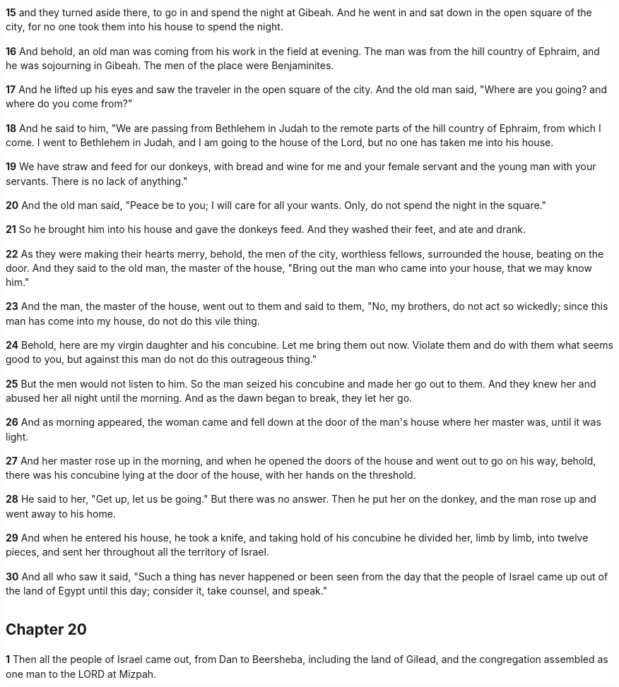 **15** and they turned aside there, to go in and spend the night at Gibeah. And he went in and sat down in the open square of the city, for no one took them into his house to spend the night.

**16** And behold, an old man was coming from his work in the field at evening. The man was from the hill country of Ephraim, and he was sojourning in Gibeah. The men of the place were Benjaminites.

**17** And he lifted up his eyes and saw the traveler in the open square of the city. And the old man said, "Where are you going? and where do you come from?"

**18** And he said to him, "We are passing from Bethlehem in Judah to the remote parts of the hill country of Ephraim, from which I come. I went to Bethlehem in Judah, and I am going to the house of the Lord, but no one has taken me into his house.

**19** We have straw and feed for our donkeys, with bread and wine for me and your female servant and the young man with your servants. There is no lack of anything."

**20** And the old man said, "Peace be to you; I will care for all your wants. Only, do not spend the night in the square."

**21** So he brought him into his house and gave the donkeys feed. And they washed their feet, and ate and drank.

**22** As they were making their hearts merry, behold, the men of the city, worthless fellows, surrounded the house, beating on the door. And they said to the old man, the master of the house, "Bring out the man who came into your house, that we may know him."

**23** And the man, the master of the house, went out to them and said to them, "No, my brothers, do not act so wickedly; since this man has come into my house, do not do this vile thing.

**24** Behold, here are my virgin daughter and his concubine. Let me bring them out now. Violate them and do with them what seems good to you, but against this man do not do this outrageous thing."

**25** But the men would not listen to him. So the man seized his concubine and made her go out to them. And they knew her and abused her all night until the morning. And as the dawn began to break, they let her go.

**26** And as morning appeared, the woman came and fell down at the door of the man's house where her master was, until it was light.

**27** And her master rose up in the morning, and when he opened the doors of the house and went out to go on his way, behold, there was his concubine lying at the door of the house, with her hands on the threshold.

**28** He said to her, "Get up, let us be going." But there was no answer. Then he put her on the donkey, and the man rose up and went away to his home.

**29** And when he entered his house, he took a knife, and taking hold of his concubine he divided her, limb by limb, into twelve pieces, and sent her throughout all the territory of Israel.

**30** And all who saw it said, "Such a thing has never happened or been seen from the day that the people of Israel came up out of the land of Egypt until this day; consider it, take counsel, and speak."

## Chapter 20

**1** Then all the people of Israel came out, from Dan to Beersheba, including the land of Gilead, and the congregation assembled as one man to the LORD at Mizpah.
